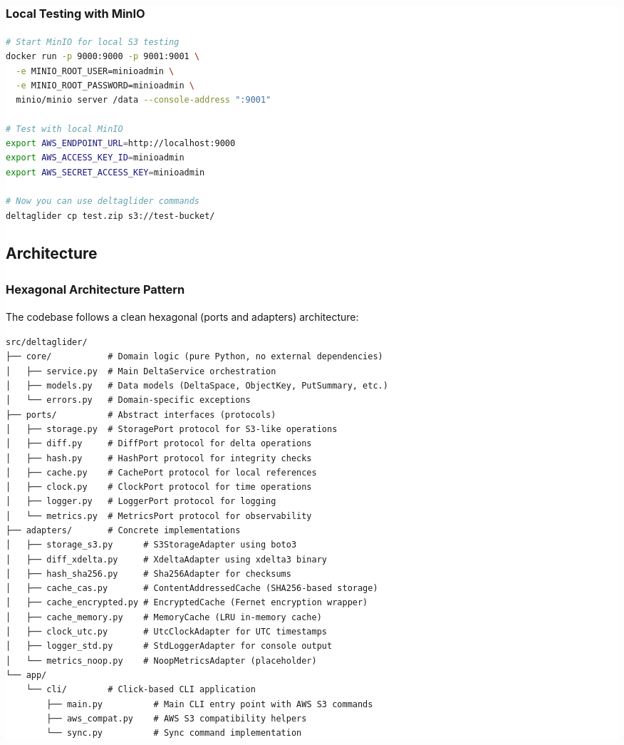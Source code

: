 ```bash
```

### Local Testing with MinIO
```bash
# Start MinIO for local S3 testing
docker run -p 9000:9000 -p 9001:9001 \
  -e MINIO_ROOT_USER=minioadmin \
  -e MINIO_ROOT_PASSWORD=minioadmin \
  minio/minio server /data --console-address ":9001"

# Test with local MinIO
export AWS_ENDPOINT_URL=http://localhost:9000
export AWS_ACCESS_KEY_ID=minioadmin
export AWS_SECRET_ACCESS_KEY=minioadmin

# Now you can use deltaglider commands
deltaglider cp test.zip s3://test-bucket/
```

## Architecture

### Hexagonal Architecture Pattern

The codebase follows a clean hexagonal (ports and adapters) architecture:

```
src/deltaglider/
├── core/           # Domain logic (pure Python, no external dependencies)
│   ├── service.py  # Main DeltaService orchestration
│   ├── models.py   # Data models (DeltaSpace, ObjectKey, PutSummary, etc.)
│   └── errors.py   # Domain-specific exceptions
├── ports/          # Abstract interfaces (protocols)
│   ├── storage.py  # StoragePort protocol for S3-like operations
│   ├── diff.py     # DiffPort protocol for delta operations
│   ├── hash.py     # HashPort protocol for integrity checks
│   ├── cache.py    # CachePort protocol for local references
│   ├── clock.py    # ClockPort protocol for time operations
│   ├── logger.py   # LoggerPort protocol for logging
│   └── metrics.py  # MetricsPort protocol for observability
├── adapters/       # Concrete implementations
│   ├── storage_s3.py      # S3StorageAdapter using boto3
│   ├── diff_xdelta.py     # XdeltaAdapter using xdelta3 binary
│   ├── hash_sha256.py     # Sha256Adapter for checksums
│   ├── cache_cas.py       # ContentAddressedCache (SHA256-based storage)
│   ├── cache_encrypted.py # EncryptedCache (Fernet encryption wrapper)
│   ├── cache_memory.py    # MemoryCache (LRU in-memory cache)
│   ├── clock_utc.py       # UtcClockAdapter for UTC timestamps
│   ├── logger_std.py      # StdLoggerAdapter for console output
│   └── metrics_noop.py    # NoopMetricsAdapter (placeholder)
└── app/
    └── cli/        # Click-based CLI application
        ├── main.py          # Main CLI entry point with AWS S3 commands
        ├── aws_compat.py    # AWS S3 compatibility helpers
        └── sync.py          # Sync command implementation
```
